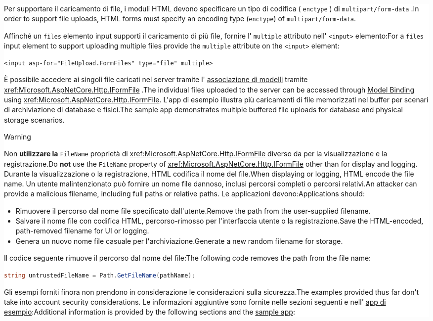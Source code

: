 <span data-ttu-id="c18ce-180">Per supportare il caricamento di file, i moduli HTML devono specificare un tipo di codifica ( `enctype` ) di `multipart/form-data` .</span><span class="sxs-lookup"><span data-stu-id="c18ce-180">In order to support file uploads, HTML forms must specify an encoding type (`enctype`) of `multipart/form-data`.</span></span>

<span data-ttu-id="c18ce-181">Affinché un `files` elemento input supporti il caricamento di più file, fornire l' `multiple` attributo nell' `<input>` elemento:</span><span class="sxs-lookup"><span data-stu-id="c18ce-181">For a `files` input element to support uploading multiple files provide the `multiple` attribute on the `<input>` element:</span></span>

```cshtml
<input asp-for="FileUpload.FormFiles" type="file" multiple>
```

<span data-ttu-id="c18ce-182">È possibile accedere ai singoli file caricati nel server tramite l' [associazione di modelli](xref:mvc/models/model-binding) tramite <xref:Microsoft.AspNetCore.Http.IFormFile> .</span><span class="sxs-lookup"><span data-stu-id="c18ce-182">The individual files uploaded to the server can be accessed through [Model Binding](xref:mvc/models/model-binding) using <xref:Microsoft.AspNetCore.Http.IFormFile>.</span></span> <span data-ttu-id="c18ce-183">L'app di esempio illustra più caricamenti di file memorizzati nel buffer per scenari di archiviazione di database e fisici.</span><span class="sxs-lookup"><span data-stu-id="c18ce-183">The sample app demonstrates multiple buffered file uploads for database and physical storage scenarios.</span></span>

<a name="filename"></a>

> [!WARNING]
> <span data-ttu-id="c18ce-184">Non **utilizzare la** `FileName` proprietà di <xref:Microsoft.AspNetCore.Http.IFormFile> diverso da per la visualizzazione e la registrazione.</span><span class="sxs-lookup"><span data-stu-id="c18ce-184">Do **not** use the `FileName` property of <xref:Microsoft.AspNetCore.Http.IFormFile> other than for display and logging.</span></span> <span data-ttu-id="c18ce-185">Durante la visualizzazione o la registrazione, HTML codifica il nome del file.</span><span class="sxs-lookup"><span data-stu-id="c18ce-185">When displaying or logging, HTML encode the file name.</span></span> <span data-ttu-id="c18ce-186">Un utente malintenzionato può fornire un nome file dannoso, inclusi percorsi completi o percorsi relativi.</span><span class="sxs-lookup"><span data-stu-id="c18ce-186">An attacker can provide a malicious filename, including full paths or relative paths.</span></span> <span data-ttu-id="c18ce-187">Le applicazioni devono:</span><span class="sxs-lookup"><span data-stu-id="c18ce-187">Applications should:</span></span>
>
> * <span data-ttu-id="c18ce-188">Rimuovere il percorso dal nome file specificato dall'utente.</span><span class="sxs-lookup"><span data-stu-id="c18ce-188">Remove the path from the user-supplied filename.</span></span>
> * <span data-ttu-id="c18ce-189">Salvare il nome file con codifica HTML, percorso-rimosso per l'interfaccia utente o la registrazione.</span><span class="sxs-lookup"><span data-stu-id="c18ce-189">Save the HTML-encoded, path-removed filename for UI or logging.</span></span>
> * <span data-ttu-id="c18ce-190">Genera un nuovo nome file casuale per l'archiviazione.</span><span class="sxs-lookup"><span data-stu-id="c18ce-190">Generate a new random filename for storage.</span></span>
>
> <span data-ttu-id="c18ce-191">Il codice seguente rimuove il percorso dal nome del file:</span><span class="sxs-lookup"><span data-stu-id="c18ce-191">The following code removes the path from the file name:</span></span>
>
> ```csharp
> string untrustedFileName = Path.GetFileName(pathName);
> ```
>
> <span data-ttu-id="c18ce-192">Gli esempi forniti finora non prendono in considerazione le considerazioni sulla sicurezza.</span><span class="sxs-lookup"><span data-stu-id="c18ce-192">The examples provided thus far don't take into account security considerations.</span></span> <span data-ttu-id="c18ce-193">Le informazioni aggiuntive sono fornite nelle sezioni seguenti e nell' [app di esempio](https://github.com/dotnet/AspNetCore.Docs/tree/master/aspnetcore/mvc/models/file-uploads/samples/):</span><span class="sxs-lookup"><span data-stu-id="c18ce-193">Additional information is provided by the following sections and the [sample app](https://github.com/dotnet/AspNetCore.Docs/tree/master/aspnetcore/mvc/models/file-uploads/samples/):</span></span>
>